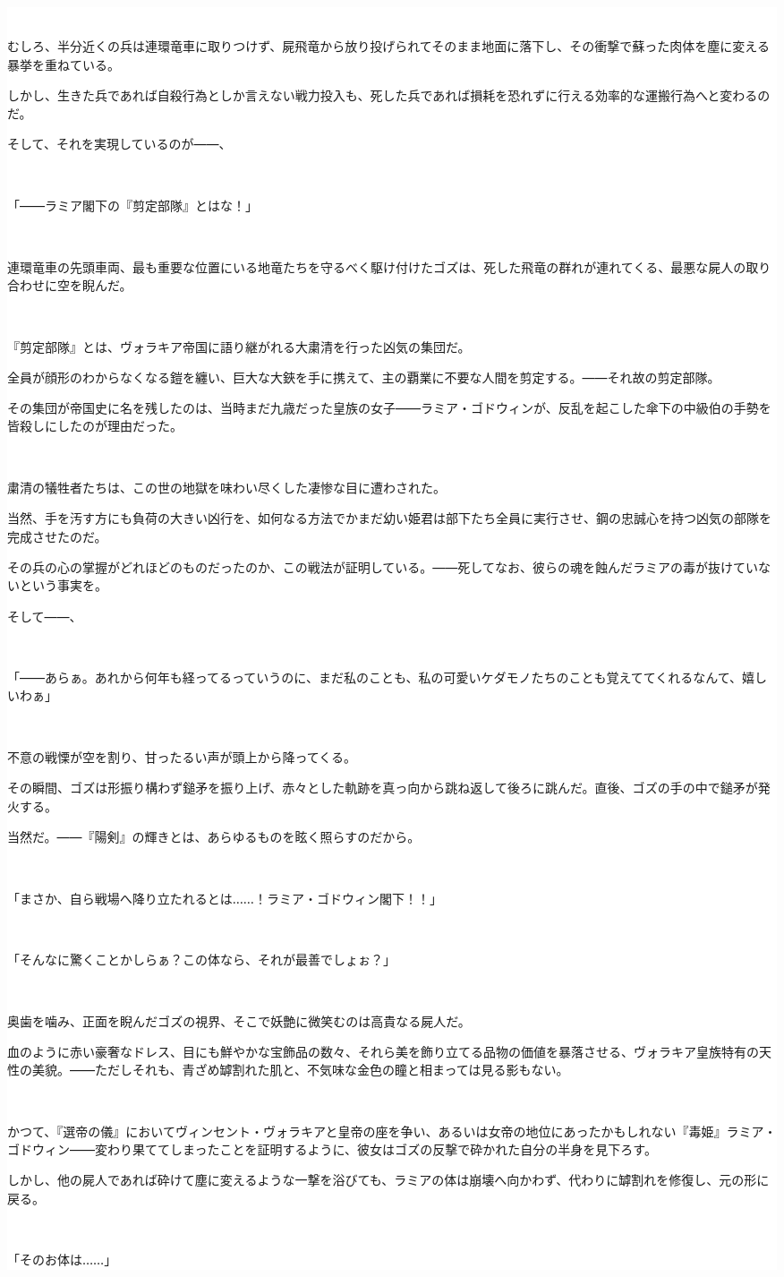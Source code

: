 　

むしろ、半分近くの兵は連環竜車に取りつけず、屍飛竜から放り投げられてそのまま地面に落下し、その衝撃で蘇った肉体を塵に変える暴挙を重ねている。

しかし、生きた兵であれば自殺行為としか言えない戦力投入も、死した兵であれば損耗を恐れずに行える効率的な運搬行為へと変わるのだ。

そして、それを実現しているのが――、

　

「――ラミア閣下の『剪定部隊』とはな！」

　

連環竜車の先頭車両、最も重要な位置にいる地竜たちを守るべく駆け付けたゴズは、死した飛竜の群れが連れてくる、最悪な屍人の取り合わせに空を睨んだ。

　

『剪定部隊』とは、ヴォラキア帝国に語り継がれる大粛清を行った凶気の集団だ。

全員が顔形のわからなくなる鎧を纏い、巨大な大鋏を手に携えて、主の覇業に不要な人間を剪定する。――それ故の剪定部隊。

その集団が帝国史に名を残したのは、当時まだ九歳だった皇族の女子――ラミア・ゴドウィンが、反乱を起こした傘下の中級伯の手勢を皆殺しにしたのが理由だった。

　

粛清の犠牲者たちは、この世の地獄を味わい尽くした凄惨な目に遭わされた。

当然、手を汚す方にも負荷の大きい凶行を、如何なる方法でかまだ幼い姫君は部下たち全員に実行させ、鋼の忠誠心を持つ凶気の部隊を完成させたのだ。

その兵の心の掌握がどれほどのものだったのか、この戦法が証明している。――死してなお、彼らの魂を蝕んだラミアの毒が抜けていないという事実を。

そして――、

　

「――あらぁ。あれから何年も経ってるっていうのに、まだ私のことも、私の可愛いケダモノたちのことも覚えててくれるなんて、嬉しいわぁ」

　

不意の戦慄が空を割り、甘ったるい声が頭上から降ってくる。

その瞬間、ゴズは形振り構わず鎚矛を振り上げ、赤々とした軌跡を真っ向から跳ね返して後ろに跳んだ。直後、ゴズの手の中で鎚矛が発火する。

当然だ。――『陽剣』の輝きとは、あらゆるものを眩く照らすのだから。

　

「まさか、自ら戦場へ降り立たれるとは……！ラミア・ゴドウィン閣下！！」

　

「そんなに驚くことかしらぁ？この体なら、それが最善でしょぉ？」

　

奥歯を噛み、正面を睨んだゴズの視界、そこで妖艶に微笑むのは高貴なる屍人だ。

血のように赤い豪奢なドレス、目にも鮮やかな宝飾品の数々、それら美を飾り立てる品物の価値を暴落させる、ヴォラキア皇族特有の天性の美貌。――ただしそれも、青ざめ罅割れた肌と、不気味な金色の瞳と相まっては見る影もない。

　

かつて、『選帝の儀』においてヴィンセント・ヴォラキアと皇帝の座を争い、あるいは女帝の地位にあったかもしれない『毒姫』ラミア・ゴドウィン――変わり果ててしまったことを証明するように、彼女はゴズの反撃で砕かれた自分の半身を見下ろす。

しかし、他の屍人であれば砕けて塵に変えるような一撃を浴びても、ラミアの体は崩壊へ向かわず、代わりに罅割れを修復し、元の形に戻る。

　

「そのお体は……」
